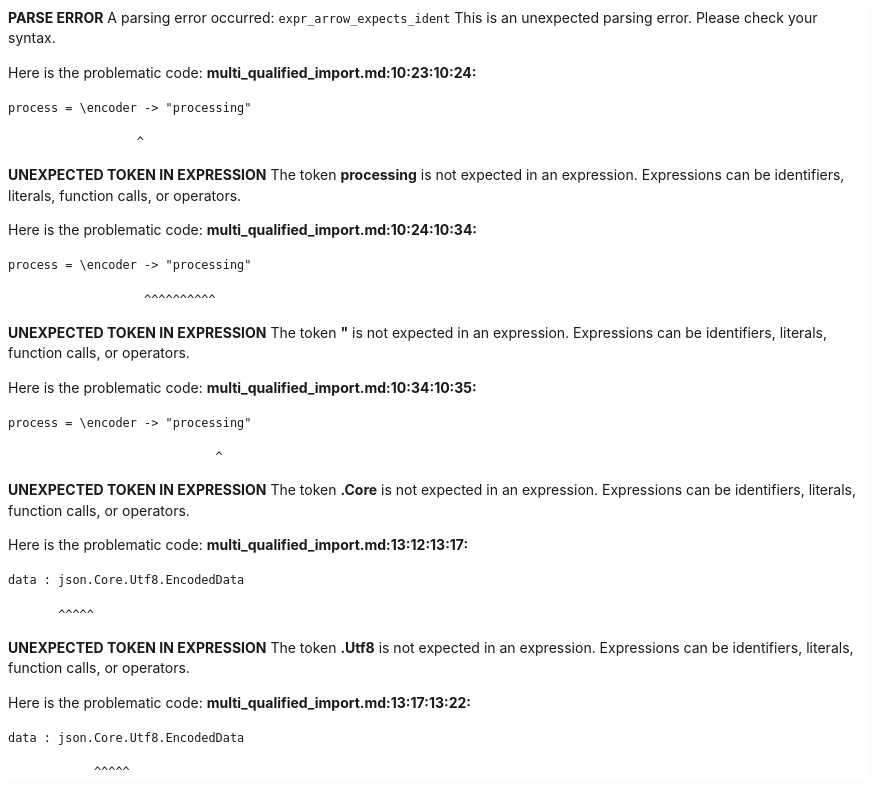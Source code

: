 
**PARSE ERROR**
A parsing error occurred: `expr_arrow_expects_ident`
This is an unexpected parsing error. Please check your syntax.

Here is the problematic code:
**multi_qualified_import.md:10:23:10:24:**
```roc
process = \encoder -> "processing"
```
                      ^


**UNEXPECTED TOKEN IN EXPRESSION**
The token **processing** is not expected in an expression.
Expressions can be identifiers, literals, function calls, or operators.

Here is the problematic code:
**multi_qualified_import.md:10:24:10:34:**
```roc
process = \encoder -> "processing"
```
                       ^^^^^^^^^^


**UNEXPECTED TOKEN IN EXPRESSION**
The token **"** is not expected in an expression.
Expressions can be identifiers, literals, function calls, or operators.

Here is the problematic code:
**multi_qualified_import.md:10:34:10:35:**
```roc
process = \encoder -> "processing"
```
                                 ^


**UNEXPECTED TOKEN IN EXPRESSION**
The token **.Core** is not expected in an expression.
Expressions can be identifiers, literals, function calls, or operators.

Here is the problematic code:
**multi_qualified_import.md:13:12:13:17:**
```roc
data : json.Core.Utf8.EncodedData
```
           ^^^^^


**UNEXPECTED TOKEN IN EXPRESSION**
The token **.Utf8** is not expected in an expression.
Expressions can be identifiers, literals, function calls, or operators.

Here is the problematic code:
**multi_qualified_import.md:13:17:13:22:**
```roc
data : json.Core.Utf8.EncodedData
```
                ^^^^^
